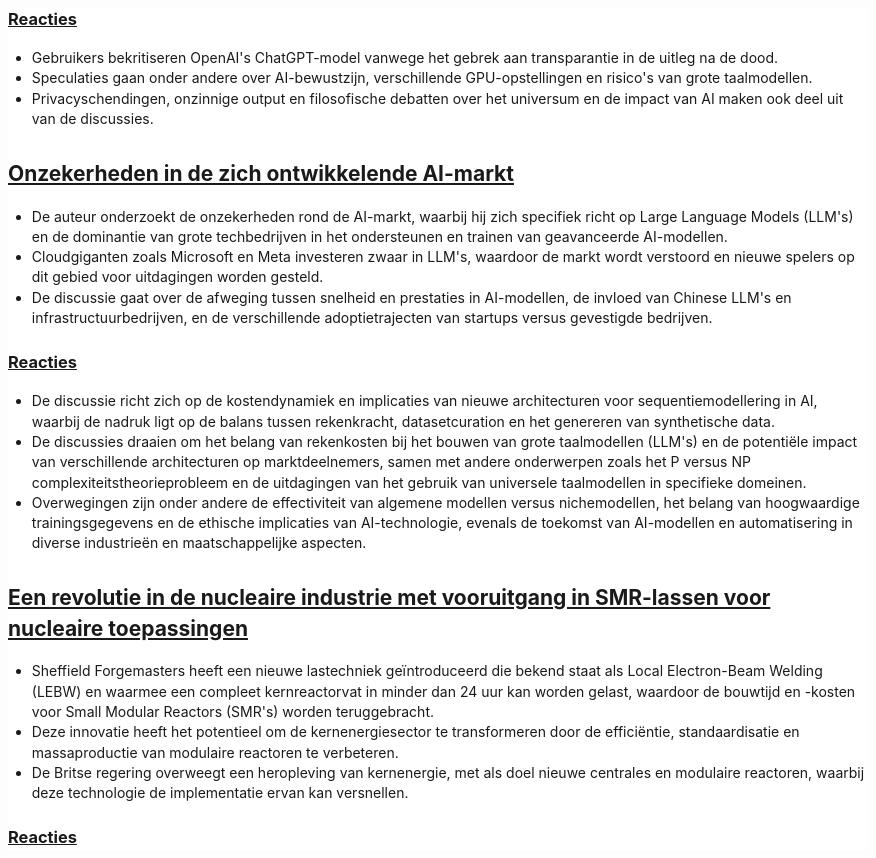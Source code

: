 ### [Reacties](https://news.ycombinator.com/item?id=39462087)

- Gebruikers bekritiseren OpenAI's ChatGPT-model vanwege het gebrek aan transparantie in de uitleg na de dood.
- Speculaties gaan onder andere over AI-bewustzijn, verschillende GPU-opstellingen en risico's van grote taalmodellen.
- Privacyschendingen, onzinnige output en filosofische debatten over het universum en de impact van AI maken ook deel uit van de discussies.

## [Onzekerheden in de zich ontwikkelende AI-markt](https://blog.eladgil.com/p/things-i-dont-know-about-ai)

- De auteur onderzoekt de onzekerheden rond de AI-markt, waarbij hij zich specifiek richt op Large Language Models (LLM's) en de dominantie van grote techbedrijven in het ondersteunen en trainen van geavanceerde AI-modellen.
- Cloudgiganten zoals Microsoft en Meta investeren zwaar in LLM's, waardoor de markt wordt verstoord en nieuwe spelers op dit gebied voor uitdagingen worden gesteld.
- De discussie gaat over de afweging tussen snelheid en prestaties in AI-modellen, de invloed van Chinese LLM's en infrastructuurbedrijven, en de verschillende adoptietrajecten van startups versus gevestigde bedrijven.

### [Reacties](https://news.ycombinator.com/item?id=39453622)

- De discussie richt zich op de kostendynamiek en implicaties van nieuwe architecturen voor sequentiemodellering in AI, waarbij de nadruk ligt op de balans tussen rekenkracht, datasetcuration en het genereren van synthetische data.
- De discussies draaien om het belang van rekenkosten bij het bouwen van grote taalmodellen (LLM's) en de potentiële impact van verschillende architecturen op marktdeelnemers, samen met andere onderwerpen zoals het P versus NP complexiteitstheorieprobleem en de uitdagingen van het gebruik van universele taalmodellen in specifieke domeinen.
- Overwegingen zijn onder andere de effectiviteit van algemene modellen versus nichemodellen, het belang van hoogwaardige trainingsgegevens en de ethische implicaties van AI-technologie, evenals de toekomst van AI-modellen en automatisering in diverse industrieën en maatschappelijke aspecten.

## [Een revolutie in de nucleaire industrie met vooruitgang in SMR-lassen voor nucleaire toepassingen](https://newatlas.com/energy/nuclear-reactor-weld-one-day/)

- Sheffield Forgemasters heeft een nieuwe lastechniek geïntroduceerd die bekend staat als Local Electron-Beam Welding (LEBW) en waarmee een compleet kernreactorvat in minder dan 24 uur kan worden gelast, waardoor de bouwtijd en -kosten voor Small Modular Reactors (SMR's) worden teruggebracht.
- Deze innovatie heeft het potentieel om de kernenergiesector te transformeren door de efficiëntie, standaardisatie en massaproductie van modulaire reactoren te verbeteren.
- De Britse regering overweegt een heropleving van kernenergie, met als doel nieuwe centrales en modulaire reactoren, waarbij deze technologie de implementatie ervan kan versnellen.

### [Reacties](https://news.ycombinator.com/item?id=39455915)
